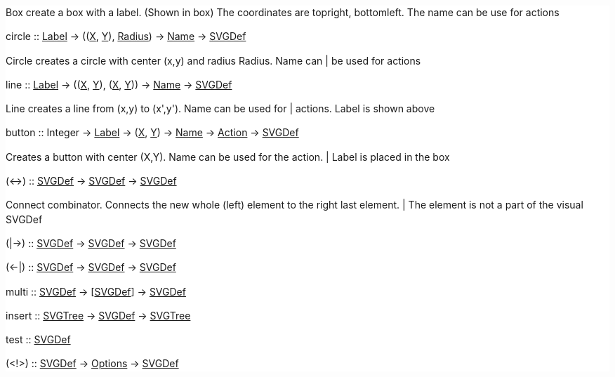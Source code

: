 Box create a box with a label. (Shown in box) The coordinates are
topright, bottomleft. The name can be use for actions

circle :: [Label](Data-ModelToSVG.html#t:Label) -\>
(([X](Data-ModelToSVG.html#t:X), [Y](Data-ModelToSVG.html#t:Y)),
[Radius](Data-ModelToSVG.html#t:Radius)) -\>
[Name](Data-ModelToSVG.html#t:Name) -\>
[SVGDef](Data-ModelToSVG.html#t:SVGDef)

Circle creates a circle with center (x,y) and radius Radius. Name can |
be used for actions

line :: [Label](Data-ModelToSVG.html#t:Label) -\>
(([X](Data-ModelToSVG.html#t:X), [Y](Data-ModelToSVG.html#t:Y)),
([X](Data-ModelToSVG.html#t:X), [Y](Data-ModelToSVG.html#t:Y))) -\>
[Name](Data-ModelToSVG.html#t:Name) -\>
[SVGDef](Data-ModelToSVG.html#t:SVGDef)

Line creates a line from (x,y) to (x',y'). Name can be used for |
actions. Label is shown above

button :: Integer -\> [Label](Data-ModelToSVG.html#t:Label) -\>
([X](Data-ModelToSVG.html#t:X), [Y](Data-ModelToSVG.html#t:Y)) -\>
[Name](Data-ModelToSVG.html#t:Name) -\>
[Action](Data-ModelToSVG.html#t:Action) -\>
[SVGDef](Data-ModelToSVG.html#t:SVGDef)

Creates a button with center (X,Y). Name can be used for the action. |
Label is placed in the box

(\<-\>) :: [SVGDef](Data-ModelToSVG.html#t:SVGDef) -\>
[SVGDef](Data-ModelToSVG.html#t:SVGDef) -\>
[SVGDef](Data-ModelToSVG.html#t:SVGDef)

Connect combinator. Connects the new whole (left) element to the right
last element. | The element is not a part of the visual SVGDef

(|-\>) :: [SVGDef](Data-ModelToSVG.html#t:SVGDef) -\>
[SVGDef](Data-ModelToSVG.html#t:SVGDef) -\>
[SVGDef](Data-ModelToSVG.html#t:SVGDef)

(\<-|) :: [SVGDef](Data-ModelToSVG.html#t:SVGDef) -\>
[SVGDef](Data-ModelToSVG.html#t:SVGDef) -\>
[SVGDef](Data-ModelToSVG.html#t:SVGDef)

multi :: [SVGDef](Data-ModelToSVG.html#t:SVGDef) -\>
[[SVGDef](Data-ModelToSVG.html#t:SVGDef)] -\>
[SVGDef](Data-ModelToSVG.html#t:SVGDef)

insert :: [SVGTree](Data-ModelToSVG.html#t:SVGTree) -\>
[SVGDef](Data-ModelToSVG.html#t:SVGDef) -\>
[SVGTree](Data-ModelToSVG.html#t:SVGTree)

test :: [SVGDef](Data-ModelToSVG.html#t:SVGDef)

(\<!\>) :: [SVGDef](Data-ModelToSVG.html#t:SVGDef) -\>
[Options](Data-ModelToSVG.html#t:Options) -\>
[SVGDef](Data-ModelToSVG.html#t:SVGDef)
